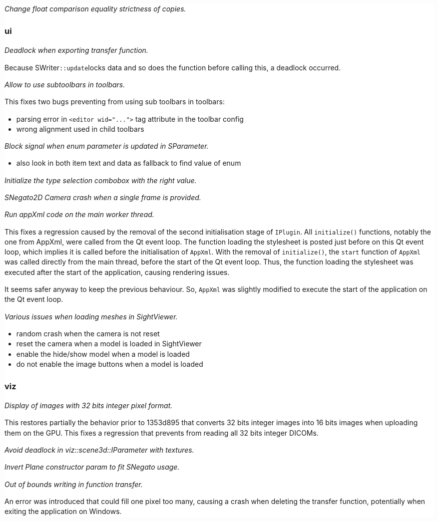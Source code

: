 *Change float comparison equality strictness of copies.*

### ui

*Deadlock when exporting transfer function.*

Because SWriter`::update`locks data and so does the function before calling this, a deadlock occurred.

*Allow to use subtoolbars in toolbars.*

This fixes two bugs preventing from using sub toolbars in toolbars:
* parsing error in `<editor wid="...">` tag attribute in the toolbar config
* wrong alignment used in child toolbars

*Block signal when enum parameter is updated in SParameter.*

* also look in both item text and data as fallback to find value of enum

*Initialize the type selection combobox with the right value.*

*SNegato2D Camera crash when a single frame is provided.*

*Run appXml code on the main worker thread.*

This fixes a regression caused by the removal of the second initialisation stage of `IPlugin`. All `initialize()` functions, notably the one from AppXml, were called from the Qt event loop. The function loading the stylesheet is posted just before on this Qt event loop, which implies it is called before the initialisation of `AppXml`. With the removal of `initialize()`, the `start` function of `AppXml` was called directly from the main thread, before the start of the Qt event loop. Thus, the function loading the stylesheet was executed after the start of the application, causing rendering issues.

It seems safer anyway to keep the previous behaviour. So, `AppXml` was slightly modified to execute the start of the application on the Qt event loop.

*Various issues when loading meshes in SightViewer.*

- random crash when the camera is not reset
- reset the camera when a model is loaded in SightViewer
- enable the hide/show model when a model is loaded
- do not enable the image buttons when a model is loaded

### viz

*Display of images with 32 bits integer pixel format.*

This restores partially the behavior prior to 1353d895 that converts 32 bits integer images into 16 bits images when uploading them on the GPU.
This fixes a regression that prevents from reading all 32 bits integer DICOMs.

*Avoid deadlock in viz::scene3d::IParameter with textures.*

*Invert Plane constructor param to fit SNegato usage.*

*Out of bounds writing in function transfer.*

An error was introduced that could fill one pixel too many, causing a crash when deleting the transfer function, potentially when exiting the application on Windows.
